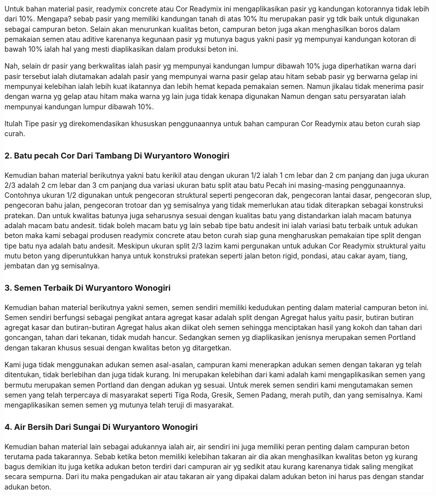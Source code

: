 Untuk bahan material pasir, readymix concrete atau Cor Readymix ini mengaplikasikan pasir yg kandungan kotorannya tidak lebih dari 10%. Mengapa? sebab pasir yang memiliki kandungan tanah di atas 10% Itu merupakan pasir yg tdk baik untuk digunakan sebagai campuran beton. Selain akan menurunkan kualitas beton, campuran beton juga akan menghasilkan boros dalam pemakaian semen atau aditive karenanya kegunaan pasir yg mutunya bagus yakni pasir yg mempunyai kandungan kotoran di bawah 10% ialah hal yang mesti diaplikasikan dalam produksi beton ini.

Nah, selain dr pasir yang berkwalitas ialah pasir yg mempunyai kandungan lumpur dibawah 10% juga diperhatikan warna dari pasir tersebut ialah diutamakan adalah pasir yang mempunyai warna pasir gelap atau hitam sebab pasir yg berwarna gelap ini mempunyai kelebihan ialah lebih kuat ikatannya dan lebih hemat kepada pemakaian semen. Namun jikalau tidak menerima pasir dengan warna yg gelap atau hitam maka warna yg lain juga tidak kenapa digunakan Namun dengan satu persyaratan ialah mempunyai kandungan lumpur dibawah 10%.

Itulah Tipe pasir yg direkomendasikan khususkan penggunaannya untuk bahan campuran Cor Readymix atau beton curah siap curah.

### 2\. Batu pecah Cor Dari Tambang Di Wuryantoro Wonogiri

Kemudian bahan material berikutnya yakni batu kerikil atau dengan ukuran 1/2 ialah 1 cm lebar dan 2 cm panjang dan juga ukuran 2/3 adalah 2 cm lebar dan 3 cm panjang dua variasi ukuran batu split atau batu Pecah ini masing-masing penggunaannya. Contohnya ukuran 1/2 digunakan untuk pengecoran struktural seperti pengecoran dak, pengecoran lantai dasar, pengecoran slup, pengecoran bahu jalan, pengecoran trotoar dan yg semisalnya yang tidak memerlukan atau tidak diterapkan sebagai konstruksi pratekan. Dan untuk kwalitas batunya juga seharusnya sesuai dengan kualitas batu yang distandarkan ialah macam batunya adalah macam batu andesit. tidak boleh macam batu yg lain sebab tipe batu andesit ini ialah variasi batu terbaik untuk adukan beton maka kami sebagai produsen readymix concrete atau beton curah siap guna mengharuskan pemakaian tipe split dengan tipe batu nya adalah batu andesit. Meskipun ukuran split 2/3 lazim kami pergunakan untuk adukan Cor Readymix struktural yaitu mutu beton yang diperuntukkan hanya untuk konstruksi pratekan seperti jalan beton rigid, pondasi, atau cakar ayam, tiang, jembatan dan yg semisalnya.

### 3\. Semen Terbaik Di Wuryantoro Wonogiri

Kemudian bahan material berikutnya yakni semen, semen sendiri memiliki kedudukan penting dalam material campuran beton ini. Semen sendiri berfungsi sebagai pengikat antara agregat kasar adalah split dengan Agregat halus yaitu pasir, butiran butiran agregat kasar dan butiran-butiran Agregat halus akan diikat oleh semen sehingga menciptakan hasil yang kokoh dan tahan dari goncangan, tahan dari tekanan, tidak mudah hancur. Sedangkan semen yg diaplikasikan jenisnya merupakan semen Portland dengan takaran khusus sesuai dengan kwalitas beton yg ditargetkan.

Kami juga tidak menggunakan adukan semen asal-asalan, campuran kami menerapkan adukan semen dengan takaran yg telah ditentukan, tidak berlebihan dan juga tidak kurang. Ini merupakan kelebihan dari kami adalah kami mengaplikasikan semen yang bermutu merupakan semen Portland dan dengan adukan yg sesuai. Untuk merek semen sendiri kami mengutamakan semen semen yang telah terpercaya di masyarakat seperti Tiga Roda, Gresik, Semen Padang, merah putih, dan yang semisalnya. Kami mengaplikasikan semen semen yg mutunya telah teruji di masyarakat.

### 4\. Air Bersih Dari Sungai Di Wuryantoro Wonogiri

Kemudian bahan material lain sebagai adukannya ialah air, air sendiri ini juga memiliki peran penting dalam campuran beton terutama pada takarannya. Sebab ketika beton memiliki kelebihan takaran air dia akan menghasilkan kwalitas beton yg kurang bagus demikian itu juga ketika adukan beton terdiri dari campuran air yg sedikit atau kurang karenanya tidak saling mengikat secara sempurna. Dari itu maka pengadukan air atau takaran air yang dipakai dalam adukan beton ini harus pas dengan standar adukan beton.
